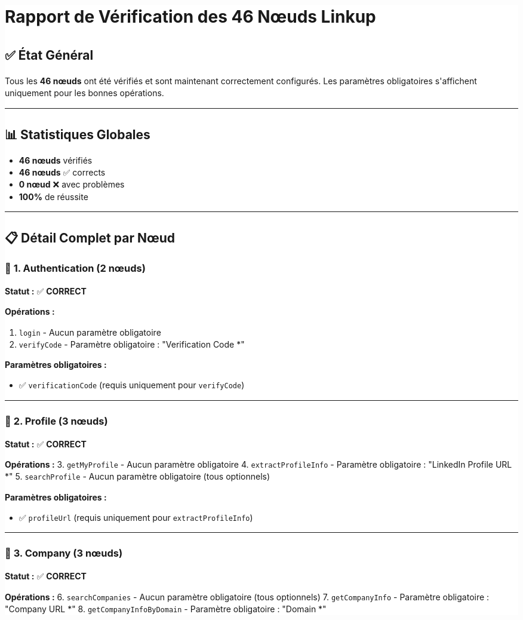 # Rapport de Vérification des 46 Nœuds Linkup

## ✅ État Général

Tous les **46 nœuds** ont été vérifiés et sont maintenant correctement configurés. Les paramètres obligatoires s'affichent uniquement pour les bonnes opérations.

---

## 📊 Statistiques Globales

- **46 nœuds** vérifiés
- **46 nœuds** ✅ corrects
- **0 nœud** ❌ avec problèmes
- **100%** de réussite

---

## 📋 Détail Complet par Nœud

### 🔐 **1. Authentication (2 nœuds)**
**Statut :** ✅ **CORRECT**

**Opérations :**
1. `login` - Aucun paramètre obligatoire
2. `verifyCode` - Paramètre obligatoire : "Verification Code *"

**Paramètres obligatoires :**
- ✅ `verificationCode` (requis uniquement pour `verifyCode`)

---

### 👤 **2. Profile (3 nœuds)**
**Statut :** ✅ **CORRECT**

**Opérations :**
3. `getMyProfile` - Aucun paramètre obligatoire
4. `extractProfileInfo` - Paramètre obligatoire : "LinkedIn Profile URL *"
5. `searchProfile` - Aucun paramètre obligatoire (tous optionnels)

**Paramètres obligatoires :**
- ✅ `profileUrl` (requis uniquement pour `extractProfileInfo`)

---

### 🏢 **3. Company (3 nœuds)**
**Statut :** ✅ **CORRECT**

**Opérations :**
6. `searchCompanies` - Aucun paramètre obligatoire (tous optionnels)
7. `getCompanyInfo` - Paramètre obligatoire : "Company URL *"
8. `getCompanyInfoByDomain` - Paramètre obligatoire : "Domain *"
